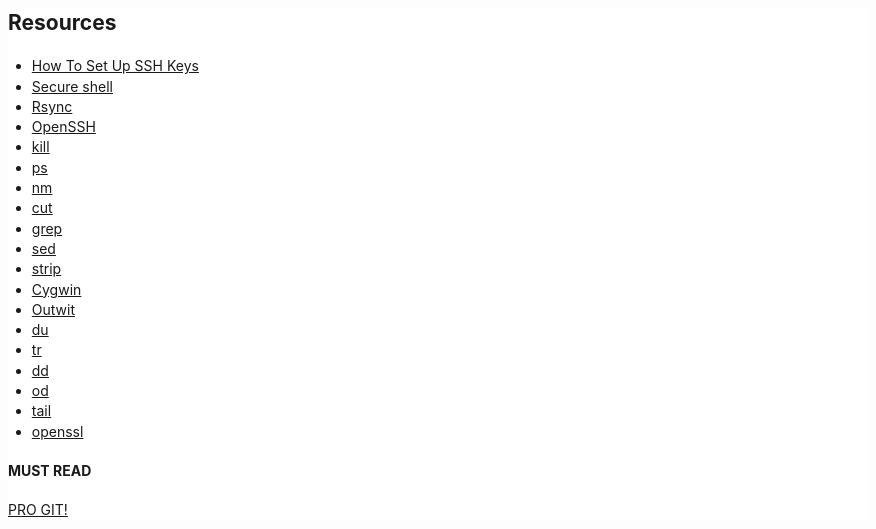 

## Resources

- [How To Set Up SSH Keys](https://www.digitalocean.com/community/tutorials/how-to-set-up-ssh-keys--2)
- [Secure shell](https://en.wikipedia.org/wiki/Secure_Shell) 
- [Rsync](https://en.wikipedia.org/wiki/Rsync) 
- [OpenSSH](https://www.openssh.com/) 
- [kill](https://pubs.opengroup.org/onlinepubs/9699919799/utilities/kill.html) 
- [ps](https://pubs.opengroup.org/onlinepubs/9699919799/utilities/ps.html) 
- [nm](https://pubs.opengroup.org/onlinepubs/9699919799/utilities/nm.html) 
- [cut](https://pubs.opengroup.org/onlinepubs/9699919799/utilities/cut.html)
- [grep](https://pubs.opengroup.org/onlinepubs/9699919799/utilities/grep.html) 
- [sed](https://pubs.opengroup.org/onlinepubs/9699919799/utilities/sed.html) 
- [strip](https://pubs.opengroup.org/onlinepubs/9699919799/utilities/strip.html) 
- [Cygwin](https://www.cygwin.com/) 
- [Outwit](https://www.spinellis.gr/sw/outwit/) 
- [du](https://pubs.opengroup.org/onlinepubs/9699919799/utilities/du.html)
- [tr](https://pubs.opengroup.org/onlinepubs/9699919799/utilities/tr.html) 
- [dd](https://pubs.opengroup.org/onlinepubs/9699919799/utilities/dd.html) 
- [od](https://pubs.opengroup.org/onlinepubs/9699919799/utilities/od.html)
- [tail](https://pubs.opengroup.org/onlinepubs/9699919799/utilities/tail.html) 
- [openssl](https://en.wikipedia.org/wiki/OpenSSL) 

#### MUST READ

[PRO GIT!](https://git-scm.com/book/en/v2)